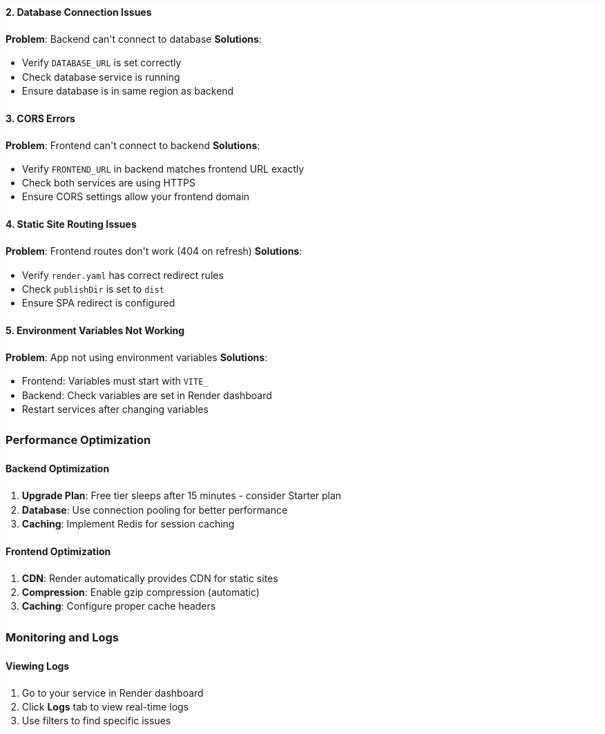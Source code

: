 #### 2. Database Connection Issues

**Problem**: Backend can't connect to database
**Solutions**:

- Verify `DATABASE_URL` is set correctly
- Check database service is running
- Ensure database is in same region as backend

#### 3. CORS Errors

**Problem**: Frontend can't connect to backend
**Solutions**:

- Verify `FRONTEND_URL` in backend matches frontend URL exactly
- Check both services are using HTTPS
- Ensure CORS settings allow your frontend domain

#### 4. Static Site Routing Issues

**Problem**: Frontend routes don't work (404 on refresh)
**Solutions**:

- Verify `render.yaml` has correct redirect rules
- Check `publishDir` is set to `dist`
- Ensure SPA redirect is configured

#### 5. Environment Variables Not Working

**Problem**: App not using environment variables
**Solutions**:

- Frontend: Variables must start with `VITE_`
- Backend: Check variables are set in Render dashboard
- Restart services after changing variables

### Performance Optimization

#### Backend Optimization

1. **Upgrade Plan**: Free tier sleeps after 15 minutes - consider Starter plan
2. **Database**: Use connection pooling for better performance
3. **Caching**: Implement Redis for session caching

#### Frontend Optimization

1. **CDN**: Render automatically provides CDN for static sites
2. **Compression**: Enable gzip compression (automatic)
3. **Caching**: Configure proper cache headers

### Monitoring and Logs

#### Viewing Logs

1. Go to your service in Render dashboard
2. Click **Logs** tab to view real-time logs
3. Use filters to find specific issues
